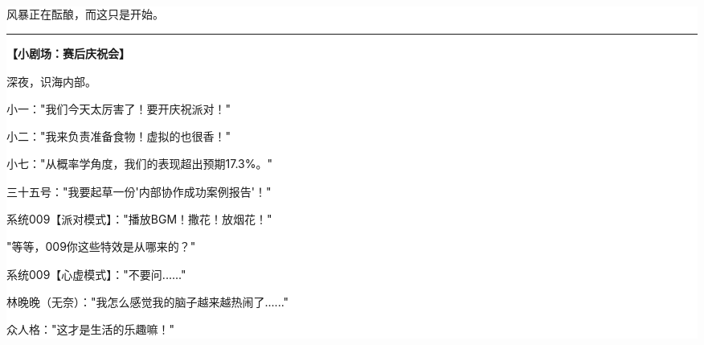 风暴正在酝酿，而这只是开始。

---

**【小剧场：赛后庆祝会】**

深夜，识海内部。

小一："我们今天太厉害了！要开庆祝派对！"

小二："我来负责准备食物！虚拟的也很香！"

小七："从概率学角度，我们的表现超出预期17.3%。"

三十五号："我要起草一份'内部协作成功案例报告'！"

系统009【派对模式】："播放BGM！撒花！放烟花！"

"等等，009你这些特效是从哪来的？"

系统009【心虚模式】："不要问......"

林晚晚（无奈）："我怎么感觉我的脑子越来越热闹了......"

众人格："这才是生活的乐趣嘛！"